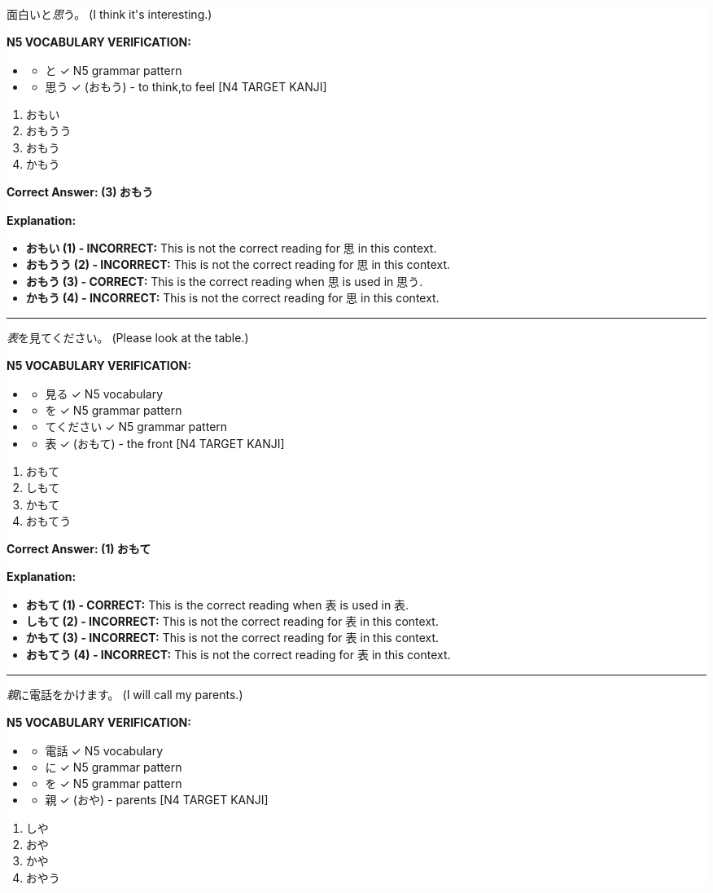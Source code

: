 
面白いと*思*う。
(I think it's interesting.)

**N5 VOCABULARY VERIFICATION:**
- - と ✓ N5 grammar pattern
- - 思う ✓ (おもう) - to think,to feel [N4 TARGET KANJI]

1. おもい
2. おもうう
3. おもう
4. かもう

**Correct Answer: (3) おもう**

**Explanation:**
* **おもい (1) - INCORRECT:** This is not the correct reading for 思 in this context.
* **おもうう (2) - INCORRECT:** This is not the correct reading for 思 in this context.
* **おもう (3) - CORRECT:** This is the correct reading when 思 is used in 思う.
* **かもう (4) - INCORRECT:** This is not the correct reading for 思 in this context.

---

*表*を見てください。
(Please look at the table.)

**N5 VOCABULARY VERIFICATION:**
- - 見る ✓ N5 vocabulary
- - を ✓ N5 grammar pattern
- - てください ✓ N5 grammar pattern
- - 表 ✓ (おもて) - the front [N4 TARGET KANJI]

1. おもて
2. しもて
3. かもて
4. おもてう

**Correct Answer: (1) おもて**

**Explanation:**
* **おもて (1) - CORRECT:** This is the correct reading when 表 is used in 表.
* **しもて (2) - INCORRECT:** This is not the correct reading for 表 in this context.
* **かもて (3) - INCORRECT:** This is not the correct reading for 表 in this context.
* **おもてう (4) - INCORRECT:** This is not the correct reading for 表 in this context.

---

*親*に電話をかけます。
(I will call my parents.)

**N5 VOCABULARY VERIFICATION:**
- - 電話 ✓ N5 vocabulary
- - に ✓ N5 grammar pattern
- - を ✓ N5 grammar pattern
- - 親 ✓ (おや) - parents [N4 TARGET KANJI]

1. しや
2. おや
3. かや
4. おやう
